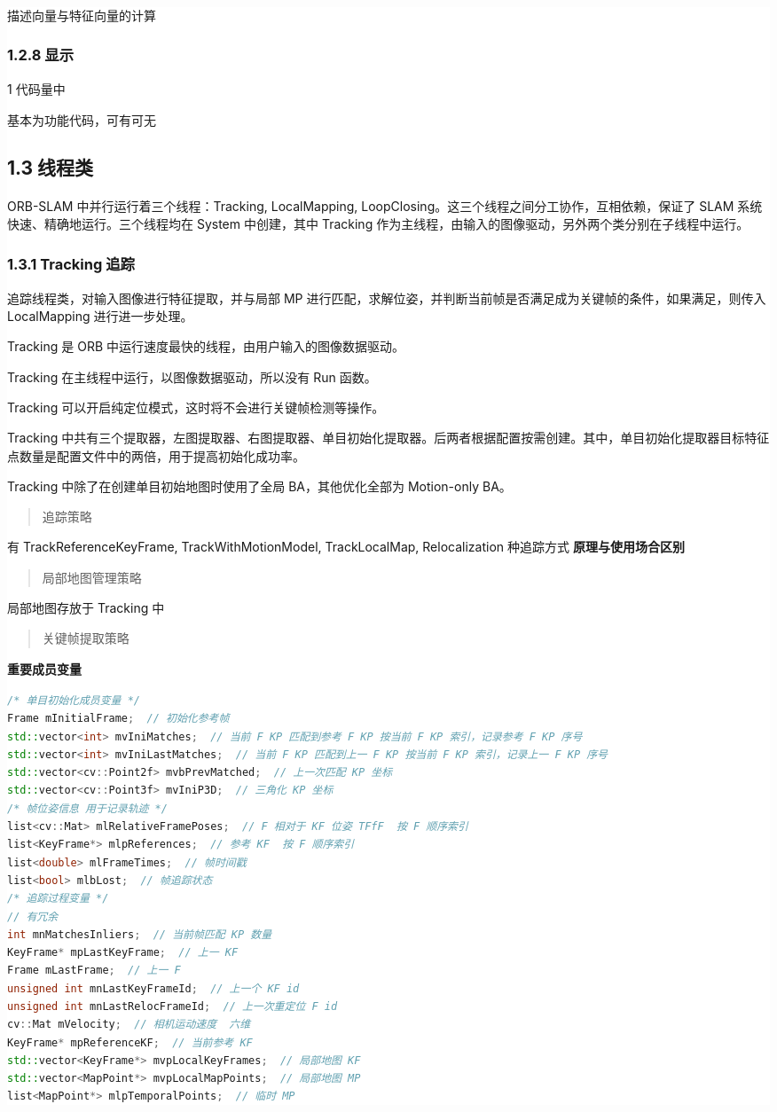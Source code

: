 描述向量与特征向量的计算

### 1.2.8 显示

1 代码量中

基本为功能代码，可有可无

## 1.3 线程类

ORB-SLAM 中并行运行着三个线程：Tracking, LocalMapping, LoopClosing。这三个线程之间分工协作，互相依赖，保证了 SLAM 系统快速、精确地运行。三个线程均在 System 中创建，其中 Tracking 作为主线程，由输入的图像驱动，另外两个类分别在子线程中运行。

### 1.3.1 Tracking 追踪

追踪线程类，对输入图像进行特征提取，并与局部 MP 进行匹配，求解位姿，并判断当前帧是否满足成为关键帧的条件，如果满足，则传入 LocalMapping 进行进一步处理。

Tracking 是 ORB 中运行速度最快的线程，由用户输入的图像数据驱动。

Tracking 在主线程中运行，以图像数据驱动，所以没有 Run 函数。

Tracking 可以开启纯定位模式，这时将不会进行关键帧检测等操作。

Tracking 中共有三个提取器，左图提取器、右图提取器、单目初始化提取器。后两者根据配置按需创建。其中，单目初始化提取器目标特征点数量是配置文件中的两倍，用于提高初始化成功率。

Tracking 中除了在创建单目初始地图时使用了全局 BA，其他优化全部为 Motion-only BA。

> 追踪策略

有 TrackReferenceKeyFrame, TrackWithMotionModel, TrackLocalMap, Relocalization 种追踪方式 **原理与使用场合区别**

> 局部地图管理策略

局部地图存放于 Tracking 中

> 关键帧提取策略

**重要成员变量**

```cpp
/* 单目初始化成员变量 */
Frame mInitialFrame;  // 初始化参考帧
std::vector<int> mvIniMatches;  // 当前 F KP 匹配到参考 F KP 按当前 F KP 索引，记录参考 F KP 序号
std::vector<int> mvIniLastMatches;  // 当前 F KP 匹配到上一 F KP 按当前 F KP 索引，记录上一 F KP 序号
std::vector<cv::Point2f> mvbPrevMatched;  // 上一次匹配 KP 坐标
std::vector<cv::Point3f> mvIniP3D;  // 三角化 KP 坐标
/* 帧位姿信息 用于记录轨迹 */
list<cv::Mat> mlRelativeFramePoses;  // F 相对于 KF 位姿 TFfF  按 F 顺序索引
list<KeyFrame*> mlpReferences;  // 参考 KF  按 F 顺序索引
list<double> mlFrameTimes;  // 帧时间戳
list<bool> mlbLost;  // 帧追踪状态
/* 追踪过程变量 */
// 有冗余
int mnMatchesInliers;  // 当前帧匹配 KP 数量
KeyFrame* mpLastKeyFrame;  // 上一 KF
Frame mLastFrame;  // 上一 F
unsigned int mnLastKeyFrameId;  // 上一个 KF id
unsigned int mnLastRelocFrameId;  // 上一次重定位 F id
cv::Mat mVelocity;  // 相机运动速度  六维
KeyFrame* mpReferenceKF;  // 当前参考 KF
std::vector<KeyFrame*> mvpLocalKeyFrames;  // 局部地图 KF
std::vector<MapPoint*> mvpLocalMapPoints;  // 局部地图 MP
list<MapPoint*> mlpTemporalPoints;  // 临时 MP
```
